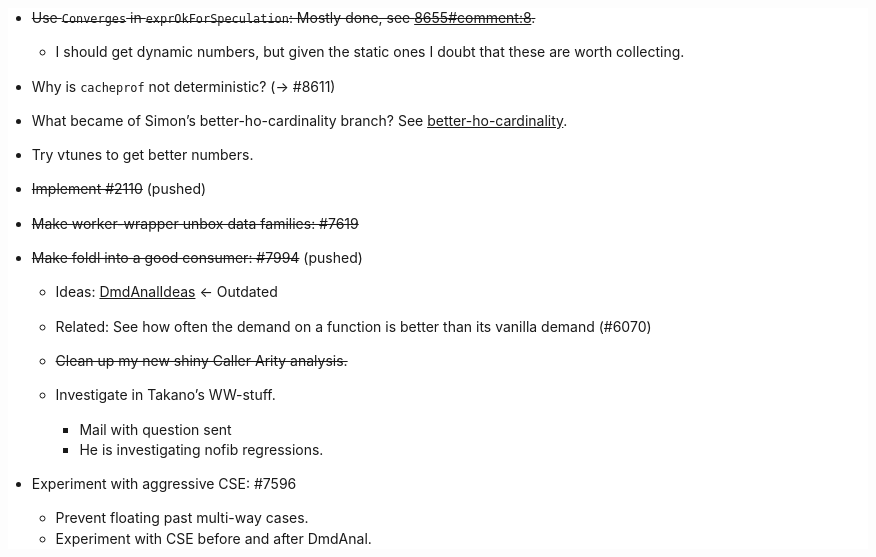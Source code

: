 - ~~Use `Converges` in `exprOkForSpeculation`: Mostly done, see [8655\#comment:8](https://gitlab.haskell.org/ghc/ghc/issues/8655).~~

  - I should get dynamic numbers, but given the static ones I doubt that these are worth collecting.
- Why is `cacheprof` not deterministic? (→ #8611)
- What became of Simon’s better-ho-cardinality branch? See [better-ho-cardinality](nested-cpr/better-ho-cardinality).
- Try vtunes to get better numbers.
- ~~Implement #2110~~ (pushed)
- ~~Make worker-wrapper unbox data families: #7619~~
- ~~Make foldl into a good consumer: #7994~~ (pushed)

  - Ideas: [DmdAnalIdeas](nested-cpr/dmd-anal-ideas) ← Outdated
  - Related: See how often the demand on a function is better than its vanilla demand (#6070)
  - ~~Clean up my new shiny Caller Arity analysis.~~
  - Investigate in Takano’s WW-stuff.

    - Mail with question sent
    - He is investigating nofib regressions.
- Experiment with aggressive CSE: #7596

  - Prevent floating past multi-way cases.
  - Experiment with CSE before and after DmdAnal.
